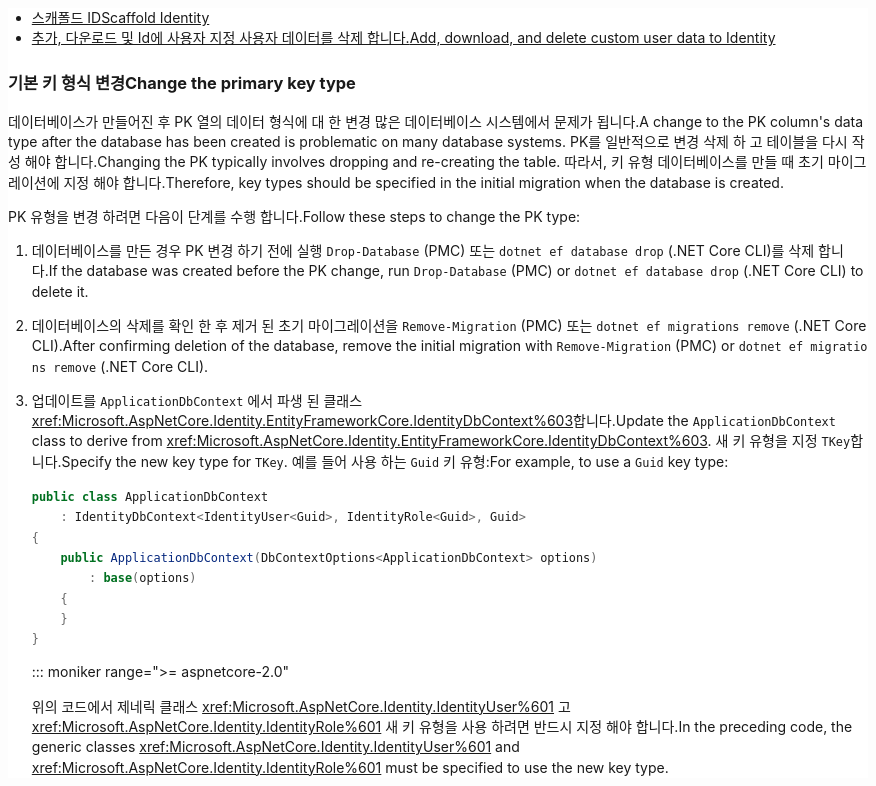 * [<span data-ttu-id="b28e9-193">스캐폴드 ID</span><span class="sxs-lookup"><span data-stu-id="b28e9-193">Scaffold Identity</span></span>](xref:security/authentication/scaffold-identity)
* [<span data-ttu-id="b28e9-194">추가, 다운로드 및 Id에 사용자 지정 사용자 데이터를 삭제 합니다.</span><span class="sxs-lookup"><span data-stu-id="b28e9-194">Add, download, and delete custom user data to Identity</span></span>](xref:security/authentication/add-user-data)

### <a name="change-the-primary-key-type"></a><span data-ttu-id="b28e9-195">기본 키 형식 변경</span><span class="sxs-lookup"><span data-stu-id="b28e9-195">Change the primary key type</span></span>

<span data-ttu-id="b28e9-196">데이터베이스가 만들어진 후 PK 열의 데이터 형식에 대 한 변경 많은 데이터베이스 시스템에서 문제가 됩니다.</span><span class="sxs-lookup"><span data-stu-id="b28e9-196">A change to the PK column's data type after the database has been created is problematic on many database systems.</span></span> <span data-ttu-id="b28e9-197">PK를 일반적으로 변경 삭제 하 고 테이블을 다시 작성 해야 합니다.</span><span class="sxs-lookup"><span data-stu-id="b28e9-197">Changing the PK typically involves dropping and re-creating the table.</span></span> <span data-ttu-id="b28e9-198">따라서, 키 유형 데이터베이스를 만들 때 초기 마이그레이션에 지정 해야 합니다.</span><span class="sxs-lookup"><span data-stu-id="b28e9-198">Therefore, key types should be specified in the initial migration when the database is created.</span></span>

<span data-ttu-id="b28e9-199">PK 유형을 변경 하려면 다음이 단계를 수행 합니다.</span><span class="sxs-lookup"><span data-stu-id="b28e9-199">Follow these steps to change the PK type:</span></span>

1. <span data-ttu-id="b28e9-200">데이터베이스를 만든 경우 PK 변경 하기 전에 실행 `Drop-Database` (PMC) 또는 `dotnet ef database drop` (.NET Core CLI)를 삭제 합니다.</span><span class="sxs-lookup"><span data-stu-id="b28e9-200">If the database was created before the PK change, run `Drop-Database` (PMC) or `dotnet ef database drop` (.NET Core CLI) to delete it.</span></span>
2. <span data-ttu-id="b28e9-201">데이터베이스의 삭제를 확인 한 후 제거 된 초기 마이그레이션을 `Remove-Migration` (PMC) 또는 `dotnet ef migrations remove` (.NET Core CLI).</span><span class="sxs-lookup"><span data-stu-id="b28e9-201">After confirming deletion of the database, remove the initial migration with `Remove-Migration` (PMC) or `dotnet ef migrations remove` (.NET Core CLI).</span></span>
3. <span data-ttu-id="b28e9-202">업데이트를 `ApplicationDbContext` 에서 파생 된 클래스 <xref:Microsoft.AspNetCore.Identity.EntityFrameworkCore.IdentityDbContext%603>합니다.</span><span class="sxs-lookup"><span data-stu-id="b28e9-202">Update the `ApplicationDbContext` class to derive from <xref:Microsoft.AspNetCore.Identity.EntityFrameworkCore.IdentityDbContext%603>.</span></span> <span data-ttu-id="b28e9-203">새 키 유형을 지정 `TKey`합니다.</span><span class="sxs-lookup"><span data-stu-id="b28e9-203">Specify the new key type for `TKey`.</span></span> <span data-ttu-id="b28e9-204">예를 들어 사용 하는 `Guid` 키 유형:</span><span class="sxs-lookup"><span data-stu-id="b28e9-204">For example, to use a `Guid` key type:</span></span>

    ```csharp
    public class ApplicationDbContext
        : IdentityDbContext<IdentityUser<Guid>, IdentityRole<Guid>, Guid>
    {
        public ApplicationDbContext(DbContextOptions<ApplicationDbContext> options)
            : base(options)
        {
        }
    }
    ```

    ::: moniker range=">= aspnetcore-2.0"

    <span data-ttu-id="b28e9-205">위의 코드에서 제네릭 클래스 <xref:Microsoft.AspNetCore.Identity.IdentityUser%601> 고 <xref:Microsoft.AspNetCore.Identity.IdentityRole%601> 새 키 유형을 사용 하려면 반드시 지정 해야 합니다.</span><span class="sxs-lookup"><span data-stu-id="b28e9-205">In the preceding code, the generic classes <xref:Microsoft.AspNetCore.Identity.IdentityUser%601> and <xref:Microsoft.AspNetCore.Identity.IdentityRole%601> must be specified to use the new key type.</span></span>
